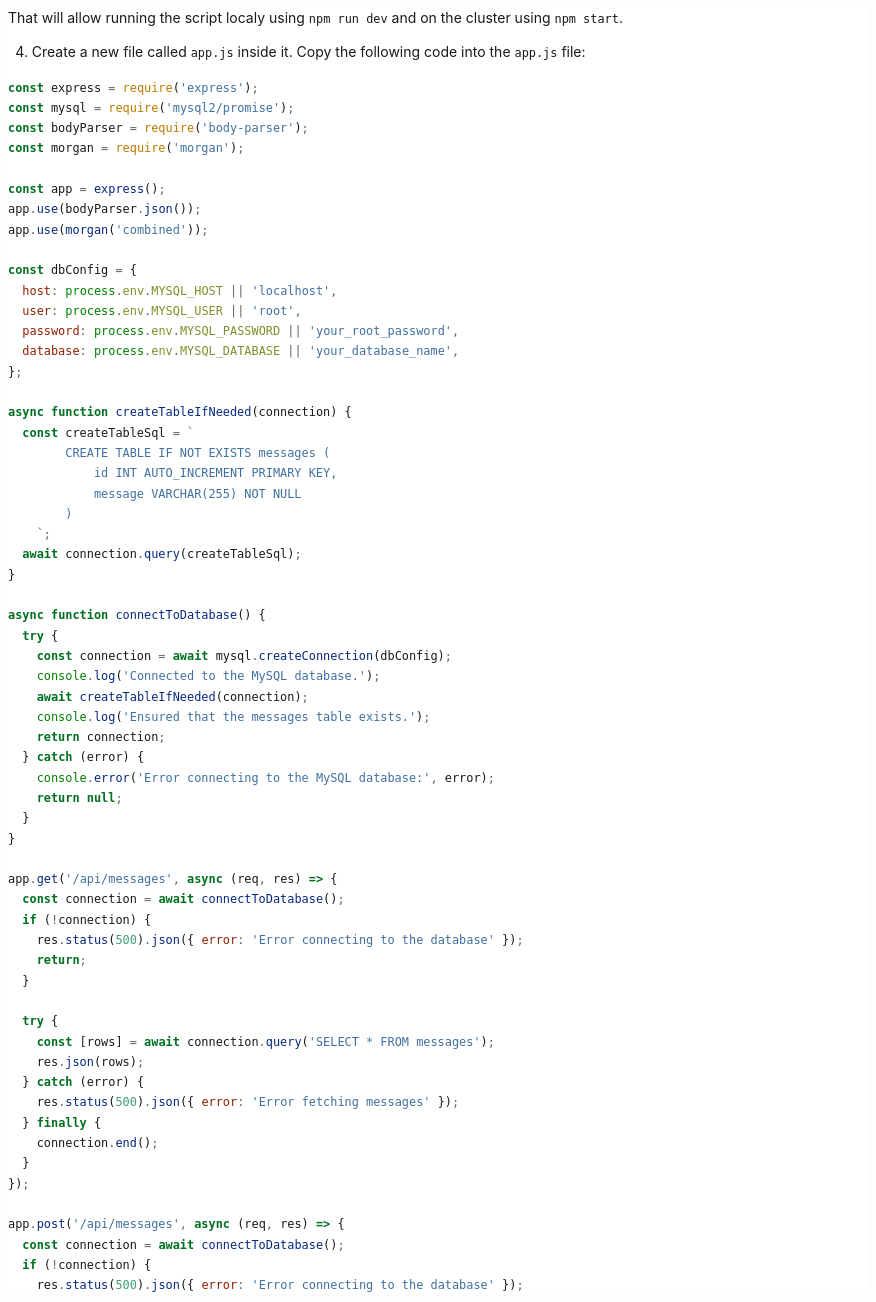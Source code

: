 That will allow running the script localy using `npm run dev` and on the cluster using `npm start`.

4. Create a new file called `app.js` inside it. Copy the following code into the `app.js` file:

```javascript
const express = require('express');
const mysql = require('mysql2/promise');
const bodyParser = require('body-parser');
const morgan = require('morgan');

const app = express();
app.use(bodyParser.json());
app.use(morgan('combined'));

const dbConfig = {
  host: process.env.MYSQL_HOST || 'localhost',
  user: process.env.MYSQL_USER || 'root',
  password: process.env.MYSQL_PASSWORD || 'your_root_password',
  database: process.env.MYSQL_DATABASE || 'your_database_name',
};

async function createTableIfNeeded(connection) {
  const createTableSql = `
        CREATE TABLE IF NOT EXISTS messages (
            id INT AUTO_INCREMENT PRIMARY KEY,
            message VARCHAR(255) NOT NULL
        )
    `;
  await connection.query(createTableSql);
}

async function connectToDatabase() {
  try {
    const connection = await mysql.createConnection(dbConfig);
    console.log('Connected to the MySQL database.');
    await createTableIfNeeded(connection);
    console.log('Ensured that the messages table exists.');
    return connection;
  } catch (error) {
    console.error('Error connecting to the MySQL database:', error);
    return null;
  }
}

app.get('/api/messages', async (req, res) => {
  const connection = await connectToDatabase();
  if (!connection) {
    res.status(500).json({ error: 'Error connecting to the database' });
    return;
  }

  try {
    const [rows] = await connection.query('SELECT * FROM messages');
    res.json(rows);
  } catch (error) {
    res.status(500).json({ error: 'Error fetching messages' });
  } finally {
    connection.end();
  }
});

app.post('/api/messages', async (req, res) => {
  const connection = await connectToDatabase();
  if (!connection) {
    res.status(500).json({ error: 'Error connecting to the database' });
```